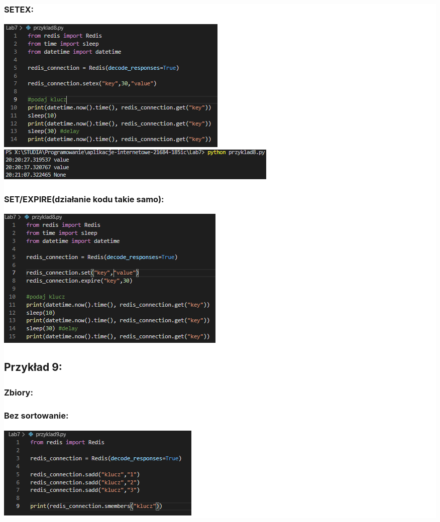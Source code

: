 ### SETEX:

![](./img/21.PNG)
![](./img/22.PNG)

### SET/EXPIRE(działanie kodu takie samo):

![](./img/23.PNG)

## Przykład 9:

### Zbiory:

### Bez sortowanie:

![](./img/24.PNG)

